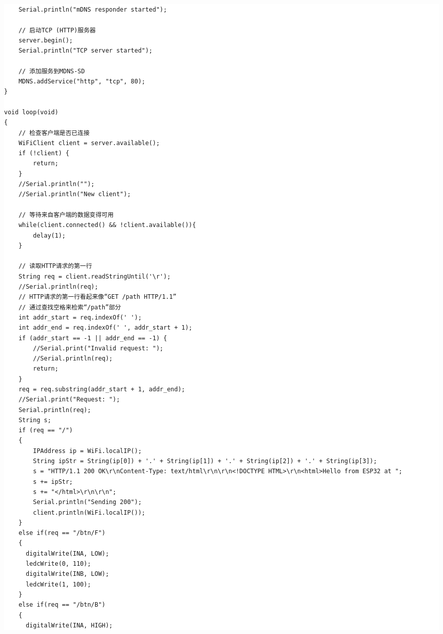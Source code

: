 ```
    Serial.println("mDNS responder started");

    // 启动TCP (HTTP)服务器
    server.begin();
    Serial.println("TCP server started");

    // 添加服务到MDNS-SD
    MDNS.addService("http", "tcp", 80);
}

void loop(void)
{
    // 检查客户端是否已连接
    WiFiClient client = server.available();
    if (!client) {
        return;
    }
    //Serial.println("");
    //Serial.println("New client");

    // 等待来自客户端的数据变得可用
    while(client.connected() && !client.available()){
        delay(1);
    }

    // 读取HTTP请求的第一行
    String req = client.readStringUntil('\r');
    //Serial.println(req);
    // HTTP请求的第一行看起来像“GET /path HTTP/1.1”
    // 通过查找空格来检索“/path”部分
    int addr_start = req.indexOf(' ');
    int addr_end = req.indexOf(' ', addr_start + 1);
    if (addr_start == -1 || addr_end == -1) {
        //Serial.print("Invalid request: ");
        //Serial.println(req);
        return;
    }
    req = req.substring(addr_start + 1, addr_end);
    //Serial.print("Request: ");
    Serial.println(req);
    String s;
    if (req == "/")
    {
        IPAddress ip = WiFi.localIP();
        String ipStr = String(ip[0]) + '.' + String(ip[1]) + '.' + String(ip[2]) + '.' + String(ip[3]);
        s = "HTTP/1.1 200 OK\r\nContent-Type: text/html\r\n\r\n<!DOCTYPE HTML>\r\n<html>Hello from ESP32 at ";
        s += ipStr;
        s += "</html>\r\n\r\n";
        Serial.println("Sending 200");
        client.println(WiFi.localIP());
    }
    else if(req == "/btn/F")
    {
      digitalWrite(INA, LOW);
      ledcWrite(0, 110);
      digitalWrite(INB, LOW);
      ledcWrite(1, 100);
    }
    else if(req == "/btn/B")
    {
      digitalWrite(INA, HIGH);
```